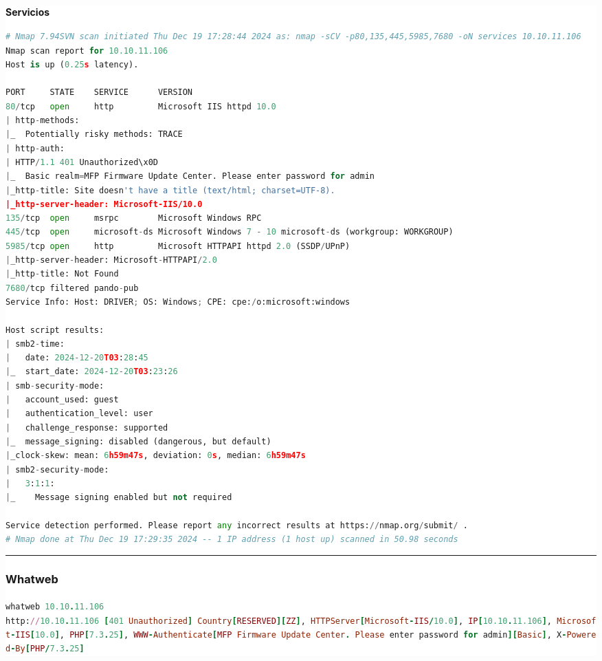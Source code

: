 **Servicios**
```python
# Nmap 7.94SVN scan initiated Thu Dec 19 17:28:44 2024 as: nmap -sCV -p80,135,445,5985,7680 -oN services 10.10.11.106
Nmap scan report for 10.10.11.106
Host is up (0.25s latency).

PORT     STATE    SERVICE      VERSION
80/tcp   open     http         Microsoft IIS httpd 10.0
| http-methods: 
|_  Potentially risky methods: TRACE
| http-auth: 
| HTTP/1.1 401 Unauthorized\x0D
|_  Basic realm=MFP Firmware Update Center. Please enter password for admin
|_http-title: Site doesn't have a title (text/html; charset=UTF-8).
|_http-server-header: Microsoft-IIS/10.0
135/tcp  open     msrpc        Microsoft Windows RPC
445/tcp  open     microsoft-ds Microsoft Windows 7 - 10 microsoft-ds (workgroup: WORKGROUP)
5985/tcp open     http         Microsoft HTTPAPI httpd 2.0 (SSDP/UPnP)
|_http-server-header: Microsoft-HTTPAPI/2.0
|_http-title: Not Found
7680/tcp filtered pando-pub
Service Info: Host: DRIVER; OS: Windows; CPE: cpe:/o:microsoft:windows

Host script results:
| smb2-time: 
|   date: 2024-12-20T03:28:45
|_  start_date: 2024-12-20T03:23:26
| smb-security-mode: 
|   account_used: guest
|   authentication_level: user
|   challenge_response: supported
|_  message_signing: disabled (dangerous, but default)
|_clock-skew: mean: 6h59m47s, deviation: 0s, median: 6h59m47s
| smb2-security-mode: 
|   3:1:1: 
|_    Message signing enabled but not required

Service detection performed. Please report any incorrect results at https://nmap.org/submit/ .
# Nmap done at Thu Dec 19 17:29:35 2024 -- 1 IP address (1 host up) scanned in 50.98 seconds
```

---
### Whatweb

```ruby
whatweb 10.10.11.106
http://10.10.11.106 [401 Unauthorized] Country[RESERVED][ZZ], HTTPServer[Microsoft-IIS/10.0], IP[10.10.11.106], Microsoft-IIS[10.0], PHP[7.3.25], WWW-Authenticate[MFP Firmware Update Center. Please enter password for admin][Basic], X-Powered-By[PHP/7.3.25]
```
